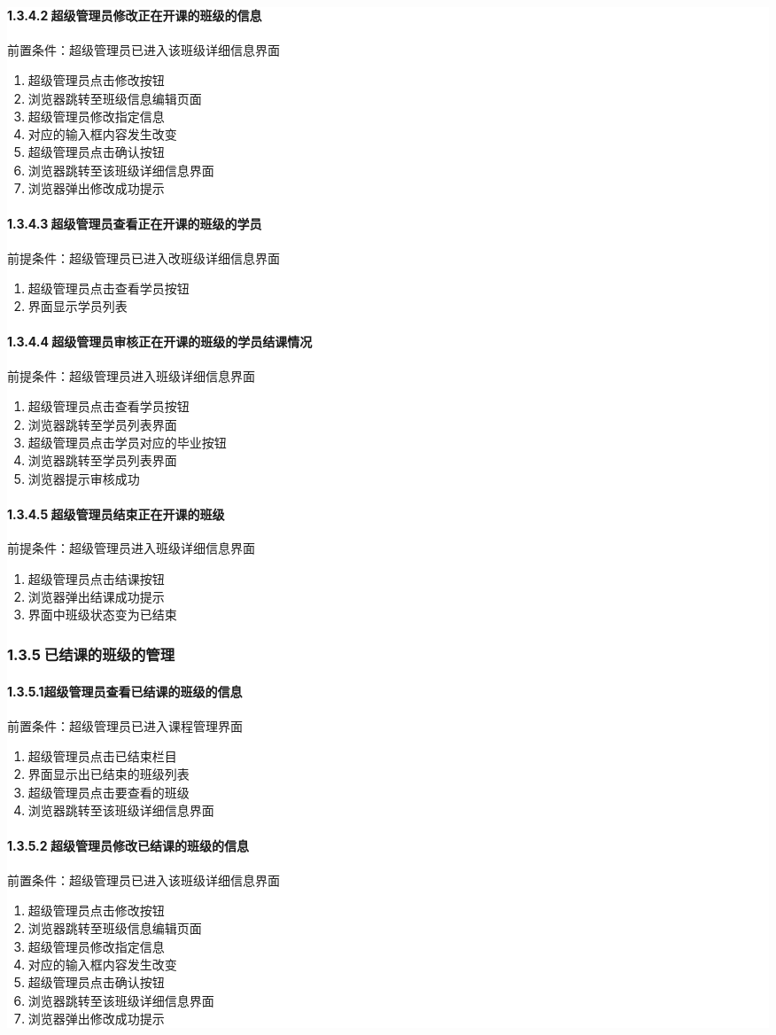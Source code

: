 #### 1.3.4.2 超级管理员修改正在开课的班级的信息

前置条件：超级管理员已进入该班级详细信息界面

1. 超级管理员点击修改按钮
2. 浏览器跳转至班级信息编辑页面
3. 超级管理员修改指定信息
4. 对应的输入框内容发生改变
5. 超级管理员点击确认按钮
6. 浏览器跳转至该班级详细信息界面
7. 浏览器弹出修改成功提示

#### 1.3.4.3 超级管理员查看正在开课的班级的学员

前提条件：超级管理员已进入改班级详细信息界面

1. 超级管理员点击查看学员按钮
2. 界面显示学员列表

#### 1.3.4.4 超级管理员审核正在开课的班级的学员结课情况

前提条件：超级管理员进入班级详细信息界面

1. 超级管理员点击查看学员按钮
2. 浏览器跳转至学员列表界面
3. 超级管理员点击学员对应的毕业按钮
4. 浏览器跳转至学员列表界面
5. 浏览器提示审核成功

#### 1.3.4.5 超级管理员结束正在开课的班级

前提条件：超级管理员进入班级详细信息界面

1. 超级管理员点击结课按钮
2. 浏览器弹出结课成功提示
3. 界面中班级状态变为已结束

### 1.3.5 已结课的班级的管理

#### 1.3.5.1超级管理员查看已结课的班级的信息

前置条件：超级管理员已进入课程管理界面

1. 超级管理员点击已结束栏目
2. 界面显示出已结束的班级列表
3. 超级管理员点击要查看的班级
4. 浏览器跳转至该班级详细信息界面

#### 1.3.5.2 超级管理员修改已结课的班级的信息

前置条件：超级管理员已进入该班级详细信息界面

1. 超级管理员点击修改按钮
2. 浏览器跳转至班级信息编辑页面
3. 超级管理员修改指定信息
4. 对应的输入框内容发生改变
5. 超级管理员点击确认按钮
6. 浏览器跳转至该班级详细信息界面
7. 浏览器弹出修改成功提示

